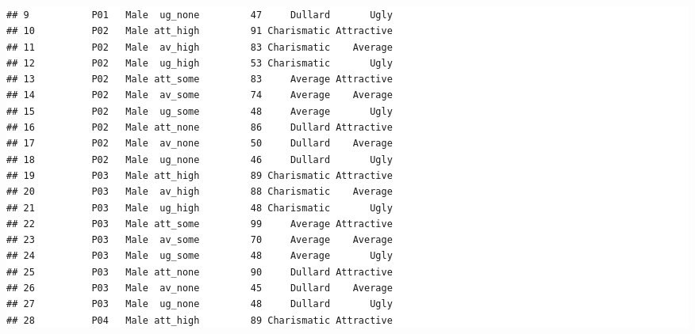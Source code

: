     ## 9           P01   Male  ug_none         47     Dullard       Ugly
    ## 10          P02   Male att_high         91 Charismatic Attractive
    ## 11          P02   Male  av_high         83 Charismatic    Average
    ## 12          P02   Male  ug_high         53 Charismatic       Ugly
    ## 13          P02   Male att_some         83     Average Attractive
    ## 14          P02   Male  av_some         74     Average    Average
    ## 15          P02   Male  ug_some         48     Average       Ugly
    ## 16          P02   Male att_none         86     Dullard Attractive
    ## 17          P02   Male  av_none         50     Dullard    Average
    ## 18          P02   Male  ug_none         46     Dullard       Ugly
    ## 19          P03   Male att_high         89 Charismatic Attractive
    ## 20          P03   Male  av_high         88 Charismatic    Average
    ## 21          P03   Male  ug_high         48 Charismatic       Ugly
    ## 22          P03   Male att_some         99     Average Attractive
    ## 23          P03   Male  av_some         70     Average    Average
    ## 24          P03   Male  ug_some         48     Average       Ugly
    ## 25          P03   Male att_none         90     Dullard Attractive
    ## 26          P03   Male  av_none         45     Dullard    Average
    ## 27          P03   Male  ug_none         48     Dullard       Ugly
    ## 28          P04   Male att_high         89 Charismatic Attractive